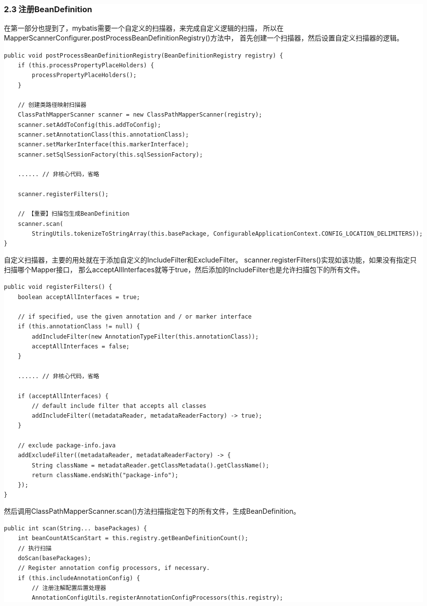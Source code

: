 ### 2.3 注册BeanDefinition
在第一部分也提到了，mybatis需要一个自定义的扫描器，来完成自定义逻辑的扫描，
所以在MapperScannerConfigurer.postProcessBeanDefinitionRegistry()方法中，
首先创建一个扫描器，然后设置自定义扫描器的逻辑。
```text
public void postProcessBeanDefinitionRegistry(BeanDefinitionRegistry registry) {
    if (this.processPropertyPlaceHolders) {
        processPropertyPlaceHolders();
    }
    
    // 创建类路径映射扫描器
    ClassPathMapperScanner scanner = new ClassPathMapperScanner(registry);
    scanner.setAddToConfig(this.addToConfig);
    scanner.setAnnotationClass(this.annotationClass);
    scanner.setMarkerInterface(this.markerInterface);
    scanner.setSqlSessionFactory(this.sqlSessionFactory);
    
    ...... // 非核心代码，省略
    
    scanner.registerFilters();
    
    // 【重要】扫描包生成BeanDefinition
    scanner.scan(
        StringUtils.tokenizeToStringArray(this.basePackage, ConfigurableApplicationContext.CONFIG_LOCATION_DELIMITERS));
}
```
自定义扫描器，主要的用处就在于添加自定义的IncludeFilter和ExcludeFilter。
scanner.registerFilters()实现如该功能，如果没有指定只扫描哪个Mapper接口，
那么acceptAllInterfaces就等于true，然后添加的IncludeFilter也是允许扫描包下的所有文件。
```text
public void registerFilters() {
    boolean acceptAllInterfaces = true;
    
    // if specified, use the given annotation and / or marker interface
    if (this.annotationClass != null) {
        addIncludeFilter(new AnnotationTypeFilter(this.annotationClass));
        acceptAllInterfaces = false;
    }
    
    ...... // 非核心代码，省略
    
    if (acceptAllInterfaces) {
        // default include filter that accepts all classes
        addIncludeFilter((metadataReader, metadataReaderFactory) -> true);
    }
    
    // exclude package-info.java
    addExcludeFilter((metadataReader, metadataReaderFactory) -> {
        String className = metadataReader.getClassMetadata().getClassName();
        return className.endsWith("package-info");
    });
}
```
然后调用ClassPathMapperScanner.scan()方法扫描指定包下的所有文件，生成BeanDefinition。
```text
public int scan(String... basePackages) {
    int beanCountAtScanStart = this.registry.getBeanDefinitionCount();
    // 执行扫描
    doScan(basePackages);
    // Register annotation config processors, if necessary.
    if (this.includeAnnotationConfig) {
        // 注册注解配置后置处理器
        AnnotationConfigUtils.registerAnnotationConfigProcessors(this.registry);
```